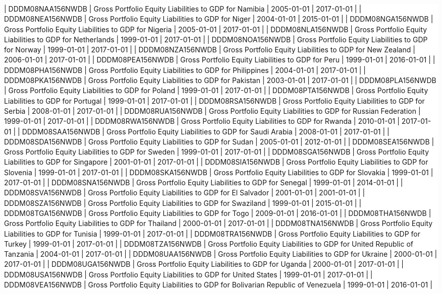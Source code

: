 | DDDM08NAA156NWDB | Gross Portfolio Equity Liabilities to GDP for Namibia                                                                 | 2005-01-01          | 2017-01-01        |
| DDDM08NEA156NWDB | Gross Portfolio Equity Liabilities to GDP for Niger                                                                   | 2004-01-01          | 2015-01-01        |
| DDDM08NGA156NWDB | Gross Portfolio Equity Liabilities to GDP for Nigeria                                                                 | 2005-01-01          | 2017-01-01        |
| DDDM08NLA156NWDB | Gross Portfolio Equity Liabilities to GDP for Netherlands                                                             | 1999-01-01          | 2017-01-01        |
| DDDM08NOA156NWDB | Gross Portfolio Equity Liabilities to GDP for Norway                                                                  | 1999-01-01          | 2017-01-01        |
| DDDM08NZA156NWDB | Gross Portfolio Equity Liabilities to GDP for New Zealand                                                             | 2006-01-01          | 2017-01-01        |
| DDDM08PEA156NWDB | Gross Portfolio Equity Liabilities to GDP for Peru                                                                    | 1999-01-01          | 2016-01-01        |
| DDDM08PHA156NWDB | Gross Portfolio Equity Liabilities to GDP for Philippines                                                             | 2004-01-01          | 2017-01-01        |
| DDDM08PKA156NWDB | Gross Portfolio Equity Liabilities to GDP for Pakistan                                                                | 2003-01-01          | 2017-01-01        |
| DDDM08PLA156NWDB | Gross Portfolio Equity Liabilities to GDP for Poland                                                                  | 1999-01-01          | 2017-01-01        |
| DDDM08PTA156NWDB | Gross Portfolio Equity Liabilities to GDP for Portugal                                                                | 1999-01-01          | 2017-01-01        |
| DDDM08RSA156NWDB | Gross Portfolio Equity Liabilities to GDP for Serbia                                                                  | 2008-01-01          | 2017-01-01        |
| DDDM08RUA156NWDB | Gross Portfolio Equity Liabilities to GDP for Russian Federation                                                      | 1999-01-01          | 2017-01-01        |
| DDDM08RWA156NWDB | Gross Portfolio Equity Liabilities to GDP for Rwanda                                                                  | 2010-01-01          | 2017-01-01        |
| DDDM08SAA156NWDB | Gross Portfolio Equity Liabilities to GDP for Saudi Arabia                                                            | 2008-01-01          | 2017-01-01        |
| DDDM08SDA156NWDB | Gross Portfolio Equity Liabilities to GDP for Sudan                                                                   | 2005-01-01          | 2012-01-01        |
| DDDM08SEA156NWDB | Gross Portfolio Equity Liabilities to GDP for Sweden                                                                  | 1999-01-01          | 2017-01-01        |
| DDDM08SGA156NWDB | Gross Portfolio Equity Liabilities to GDP for Singapore                                                               | 2001-01-01          | 2017-01-01        |
| DDDM08SIA156NWDB | Gross Portfolio Equity Liabilities to GDP for Slovenia                                                                | 1999-01-01          | 2017-01-01        |
| DDDM08SKA156NWDB | Gross Portfolio Equity Liabilities to GDP for Slovakia                                                                | 1999-01-01          | 2017-01-01        |
| DDDM08SNA156NWDB | Gross Portfolio Equity Liabilities to GDP for Senegal                                                                 | 1999-01-01          | 2014-01-01        |
| DDDM08SVA156NWDB | Gross Portfolio Equity Liabilities to GDP for El Salvador                                                             | 2001-01-01          | 2001-01-01        |
| DDDM08SZA156NWDB | Gross Portfolio Equity Liabilities to GDP for Swaziland                                                               | 1999-01-01          | 2015-01-01        |
| DDDM08TGA156NWDB | Gross Portfolio Equity Liabilities to GDP for Togo                                                                    | 2009-01-01          | 2016-01-01        |
| DDDM08THA156NWDB | Gross Portfolio Equity Liabilities to GDP for Thailand                                                                | 2000-01-01          | 2017-01-01        |
| DDDM08TNA156NWDB | Gross Portfolio Equity Liabilities to GDP for Tunisia                                                                 | 1999-01-01          | 2017-01-01        |
| DDDM08TRA156NWDB | Gross Portfolio Equity Liabilities to GDP for Turkey                                                                  | 1999-01-01          | 2017-01-01        |
| DDDM08TZA156NWDB | Gross Portfolio Equity Liabilities to GDP for United Republic of Tanzania                                             | 2004-01-01          | 2017-01-01        |
| DDDM08UAA156NWDB | Gross Portfolio Equity Liabilities to GDP for Ukraine                                                                 | 2000-01-01          | 2017-01-01        |
| DDDM08UGA156NWDB | Gross Portfolio Equity Liabilities to GDP for Uganda                                                                  | 2000-01-01          | 2017-01-01        |
| DDDM08USA156NWDB | Gross Portfolio Equity Liabilities to GDP for United States                                                           | 1999-01-01          | 2017-01-01        |
| DDDM08VEA156NWDB | Gross Portfolio Equity Liabilities to GDP for Bolivarian Republic of Venezuela                                        | 1999-01-01          | 2016-01-01        |